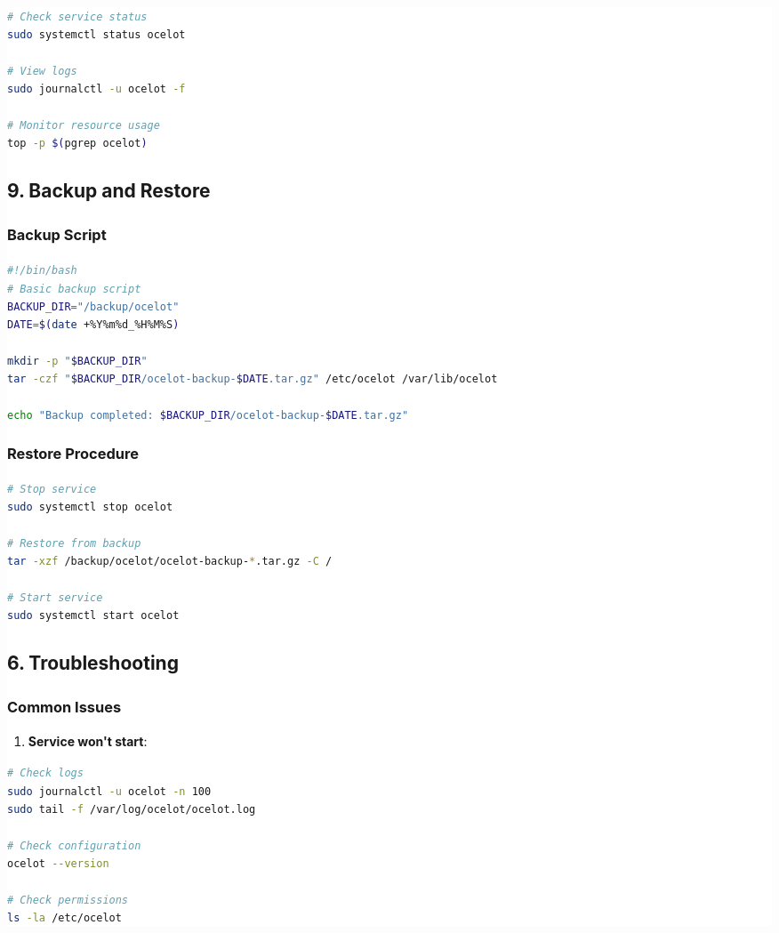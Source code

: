 ```bash
# Check service status
sudo systemctl status ocelot

# View logs
sudo journalctl -u ocelot -f

# Monitor resource usage
top -p $(pgrep ocelot)
```

## 9. Backup and Restore

### Backup Script

```bash
#!/bin/bash
# Basic backup script
BACKUP_DIR="/backup/ocelot"
DATE=$(date +%Y%m%d_%H%M%S)

mkdir -p "$BACKUP_DIR"
tar -czf "$BACKUP_DIR/ocelot-backup-$DATE.tar.gz" /etc/ocelot /var/lib/ocelot

echo "Backup completed: $BACKUP_DIR/ocelot-backup-$DATE.tar.gz"
```

### Restore Procedure

```bash
# Stop service
sudo systemctl stop ocelot

# Restore from backup
tar -xzf /backup/ocelot/ocelot-backup-*.tar.gz -C /

# Start service
sudo systemctl start ocelot
```

## 6. Troubleshooting

### Common Issues

1. **Service won't start**:
```bash
# Check logs
sudo journalctl -u ocelot -n 100
sudo tail -f /var/log/ocelot/ocelot.log

# Check configuration
ocelot --version

# Check permissions
ls -la /etc/ocelot
```

